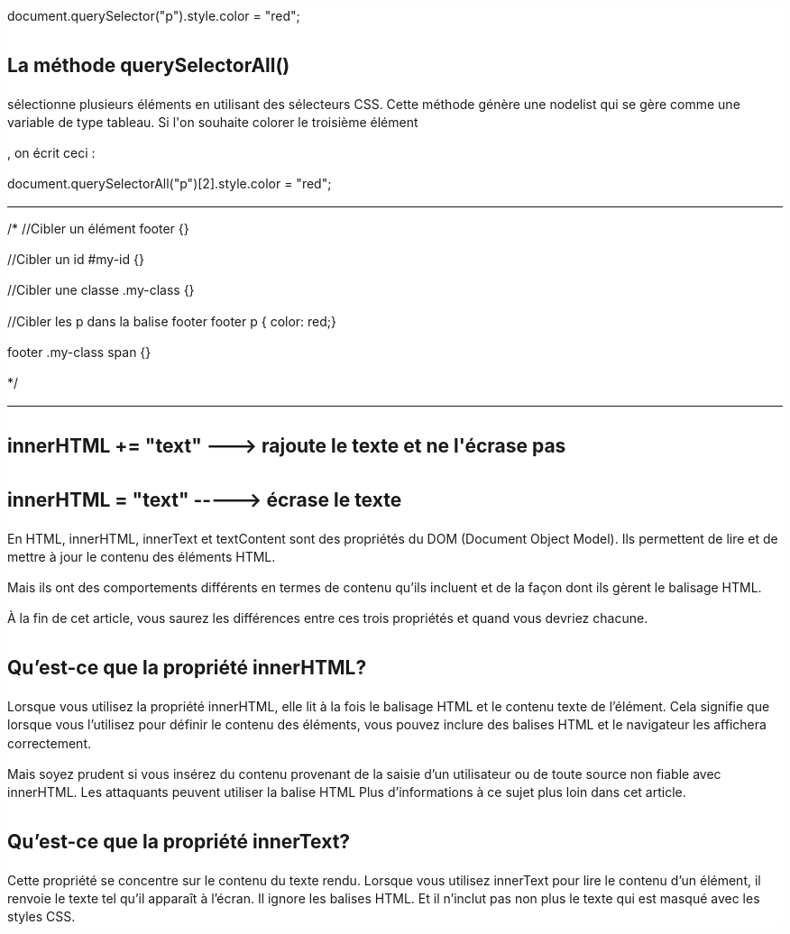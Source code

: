 document.querySelector("p").style.color = "red";


La méthode querySelectorAll() 
---------
sélectionne plusieurs éléments en utilisant des sélecteurs CSS. Cette méthode génère une nodelist qui se gère comme une variable de type tableau. Si l'on souhaite colorer le troisième élément <p>, on écrit ceci :

document.querySelectorAll("p")[2].style.color = "red";

-------------

/*
//Cibler un élément
footer {}

//Cibler un id
#my-id {}

//Cibler une classe
.my-class {}

//Cibler les p dans la balise footer
footer p { color: red;}

footer .my-class span {}

*/

-------
innerHTML += "text" ---> rajoute le texte et ne l'écrase pas
-
innerHTML = "text" -----> écrase le texte
---



En HTML, innerHTML, innerText et textContent sont des propriétés du DOM (Document Object Model). Ils permettent de lire et de mettre à jour le contenu des éléments HTML.

Mais ils ont des comportements différents en termes de contenu qu’ils incluent et de la façon dont ils gèrent le balisage HTML.

À la fin de cet article, vous saurez les différences entre ces trois propriétés et quand vous devriez chacune.


Qu’est-ce que la propriété innerHTML?
-
Lorsque vous utilisez la propriété innerHTML, elle lit à la fois le balisage HTML et le contenu texte de l’élément. Cela signifie que lorsque vous l’utilisez pour définir le contenu des éléments, vous pouvez inclure des balises HTML et le navigateur les affichera correctement.

Mais soyez prudent si vous insérez du contenu provenant de la saisie d’un utilisateur ou de toute source non fiable avec innerHTML. Les attaquants peuvent utiliser la balise HTML Plus d’informations à ce sujet plus loin dans cet article.

Qu’est-ce que la propriété innerText?
-------
Cette propriété se concentre sur le contenu du texte rendu. Lorsque vous utilisez innerText pour lire le contenu d’un élément, il renvoie le texte tel qu’il apparaît à l’écran. Il ignore les balises HTML. Et il n’inclut pas non plus le texte qui est masqué avec les styles CSS.
